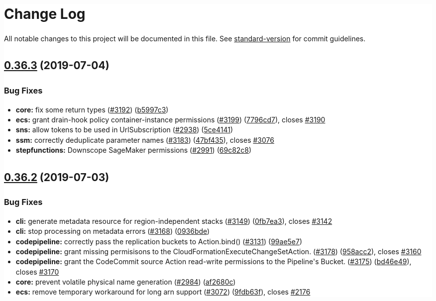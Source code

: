 # Change Log

All notable changes to this project will be documented in this file. See [standard-version](https://github.com/conventional-changelog/standard-version) for commit guidelines.



## [0.36.3](https://github.com/awslabs/aws-cdk/compare/v0.36.2...v0.36.3) (2019-07-04)


### Bug Fixes

* **core:** fix some return types ([#3192](https://github.com/awslabs/aws-cdk/issues/3192)) ([b5997c3](https://github.com/awslabs/aws-cdk/commit/b5997c3))
* **ecs:** grant drain-hook policy container-instance permissions ([#3199](https://github.com/awslabs/aws-cdk/issues/3199)) ([7796cd7](https://github.com/awslabs/aws-cdk/commit/7796cd7)), closes [#3190](https://github.com/awslabs/aws-cdk/issues/3190)
* **sns:** allow tokens to be used in UrlSubscription ([#2938](https://github.com/awslabs/aws-cdk/issues/2938)) ([5ce4141](https://github.com/awslabs/aws-cdk/commit/5ce4141))
* **ssm:** correctly deduplicate parameter names ([#3183](https://github.com/awslabs/aws-cdk/issues/3183)) ([47bf435](https://github.com/awslabs/aws-cdk/commit/47bf435)), closes [#3076](https://github.com/awslabs/aws-cdk/issues/3076)
* **stepfunctions:** Downscope SageMaker permissions ([#2991](https://github.com/awslabs/aws-cdk/issues/2991)) ([69c82c8](https://github.com/awslabs/aws-cdk/commit/69c82c8))


## [0.36.2](https://github.com/awslabs/aws-cdk/compare/v0.36.1...v0.36.2) (2019-07-03)


### Bug Fixes

* **cli:** generate metadata resource for region-independent stacks ([#3149](https://github.com/awslabs/aws-cdk/issues/3149)) ([0fb7ea3](https://github.com/awslabs/aws-cdk/commit/0fb7ea3)), closes [#3142](https://github.com/awslabs/aws-cdk/issues/3142)
* **cli:** stop processing on metadata errors ([#3168](https://github.com/awslabs/aws-cdk/issues/3168)) ([0936bde](https://github.com/awslabs/aws-cdk/commit/0936bde))
* **codepipeline:** correctly pass the replication buckets to Action.bind() ([#3131](https://github.com/awslabs/aws-cdk/issues/3131)) ([99ae5e7](https://github.com/awslabs/aws-cdk/commit/99ae5e7))
* **codepipeline:** grant missing permisisons to the CloudFormationExecuteChangeSetAction. ([#3178](https://github.com/awslabs/aws-cdk/issues/3178)) ([958acc2](https://github.com/awslabs/aws-cdk/commit/958acc2)), closes [#3160](https://github.com/awslabs/aws-cdk/issues/3160)
* **codepipeline:** grant the CodeCommit source Action read-write permissions to the Pipeline's Bucket. ([#3175](https://github.com/awslabs/aws-cdk/issues/3175)) ([bd46e49](https://github.com/awslabs/aws-cdk/commit/bd46e49)), closes [#3170](https://github.com/awslabs/aws-cdk/issues/3170)
* **core:** prevent volatile physical name generation ([#2984](https://github.com/awslabs/aws-cdk/issues/2984)) ([af2680c](https://github.com/awslabs/aws-cdk/commit/af2680c))
* **ecs:** remove temporary workaround for long arn support ([#3072](https://github.com/awslabs/aws-cdk/issues/3072)) ([9fdb63f](https://github.com/awslabs/aws-cdk/commit/9fdb63f)), closes [#2176](https://github.com/awslabs/aws-cdk/issues/2176)
